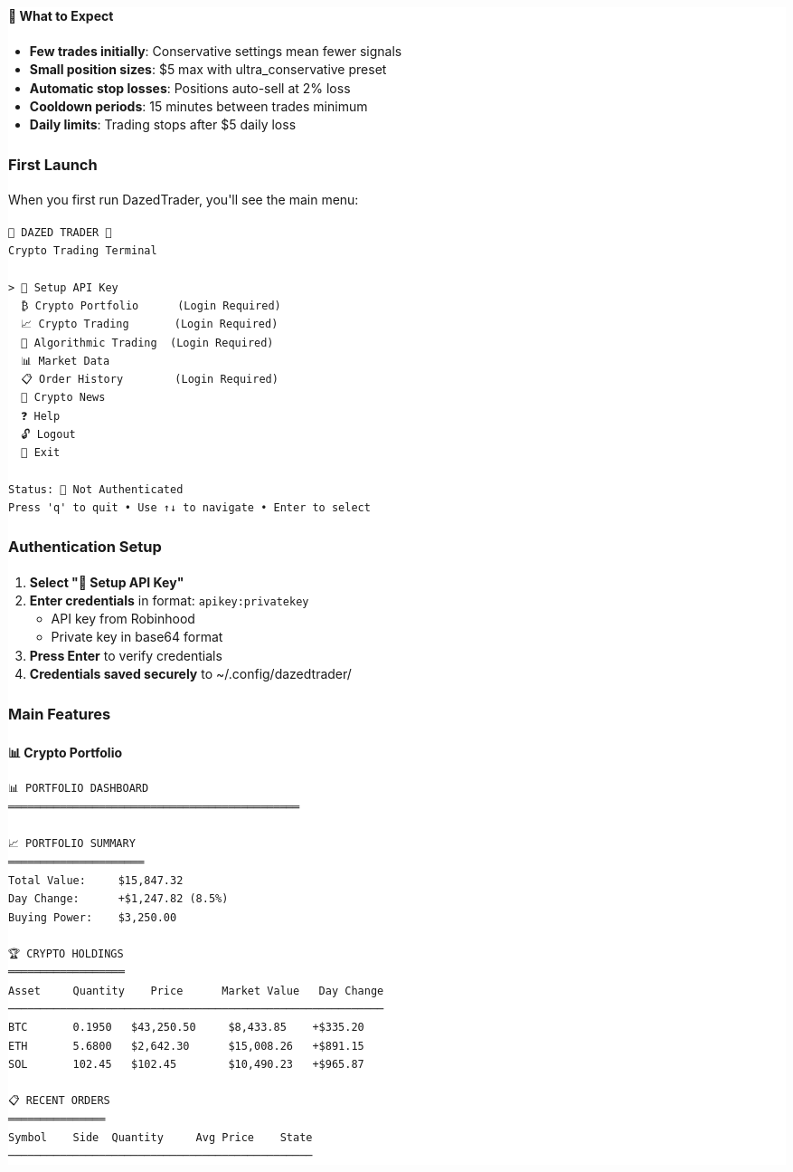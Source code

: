 #### 🎯 What to Expect
- **Few trades initially**: Conservative settings mean fewer signals
- **Small position sizes**: $5 max with ultra_conservative preset
- **Automatic stop losses**: Positions auto-sell at 2% loss
- **Cooldown periods**: 15 minutes between trades minimum
- **Daily limits**: Trading stops after $5 daily loss

### First Launch

When you first run DazedTrader, you'll see the main menu:

```
🚀 DAZED TRADER 🚀
Crypto Trading Terminal

> 🔐 Setup API Key
  ₿ Crypto Portfolio      (Login Required)
  📈 Crypto Trading       (Login Required)
  🤖 Algorithmic Trading  (Login Required)
  📊 Market Data
  📋 Order History        (Login Required)
  📰 Crypto News
  ❓ Help
  🔓 Logout
  🚪 Exit

Status: 🔴 Not Authenticated
Press 'q' to quit • Use ↑↓ to navigate • Enter to select
```

### Authentication Setup

1. **Select "🔐 Setup API Key"**
2. **Enter credentials** in format: `apikey:privatekey`
   - API key from Robinhood
   - Private key in base64 format
3. **Press Enter** to verify credentials
4. **Credentials saved securely** to ~/.config/dazedtrader/

### Main Features

#### 📊 Crypto Portfolio
```
📊 PORTFOLIO DASHBOARD
═════════════════════════════════════════════

📈 PORTFOLIO SUMMARY
═════════════════════
Total Value:     $15,847.32
Day Change:      +$1,247.82 (8.5%)
Buying Power:    $3,250.00

🏆 CRYPTO HOLDINGS
══════════════════
Asset     Quantity    Price      Market Value   Day Change
──────────────────────────────────────────────────────────
BTC       0.1950   $43,250.50     $8,433.85    +$335.20
ETH       5.6800   $2,642.30      $15,008.26   +$891.15
SOL       102.45   $102.45        $10,490.23   +$965.87

📋 RECENT ORDERS
═══════════════
Symbol    Side  Quantity     Avg Price    State
───────────────────────────────────────────────
```